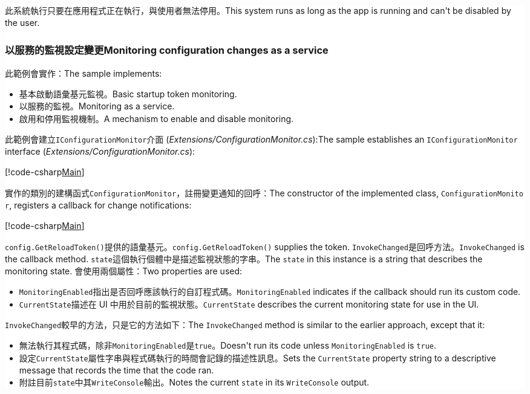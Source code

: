 <span data-ttu-id="d36d5-158">此系統執行只要在應用程式正在執行，與使用者無法停用。</span><span class="sxs-lookup"><span data-stu-id="d36d5-158">This system runs as long as the app is running and can't be disabled by the user.</span></span>

### <a name="monitoring-configuration-changes-as-a-service"></a><span data-ttu-id="d36d5-159">以服務的監視設定變更</span><span class="sxs-lookup"><span data-stu-id="d36d5-159">Monitoring configuration changes as a service</span></span>

<span data-ttu-id="d36d5-160">此範例會實作：</span><span class="sxs-lookup"><span data-stu-id="d36d5-160">The sample implements:</span></span>

* <span data-ttu-id="d36d5-161">基本啟動語彙基元監視。</span><span class="sxs-lookup"><span data-stu-id="d36d5-161">Basic startup token monitoring.</span></span>
* <span data-ttu-id="d36d5-162">以服務的監視。</span><span class="sxs-lookup"><span data-stu-id="d36d5-162">Monitoring as a service.</span></span>
* <span data-ttu-id="d36d5-163">啟用和停用監視機制。</span><span class="sxs-lookup"><span data-stu-id="d36d5-163">A mechanism to enable and disable monitoring.</span></span>

<span data-ttu-id="d36d5-164">此範例會建立`IConfigurationMonitor`介面 (*Extensions/ConfigurationMonitor.cs*):</span><span class="sxs-lookup"><span data-stu-id="d36d5-164">The sample establishes an `IConfigurationMonitor` interface (*Extensions/ConfigurationMonitor.cs*):</span></span>

[!code-csharp[Main](change-tokens/sample/Extensions/ConfigurationMonitor.cs?name=snippet1)]

<span data-ttu-id="d36d5-165">實作的類別的建構函式`ConfigurationMonitor`，註冊變更通知的回呼：</span><span class="sxs-lookup"><span data-stu-id="d36d5-165">The constructor of the implemented class, `ConfigurationMonitor`, registers a callback for change notifications:</span></span>

[!code-csharp[Main](change-tokens/sample/Extensions/ConfigurationMonitor.cs?name=snippet2)]

<span data-ttu-id="d36d5-166">`config.GetReloadToken()`提供的語彙基元。</span><span class="sxs-lookup"><span data-stu-id="d36d5-166">`config.GetReloadToken()` supplies the token.</span></span> <span data-ttu-id="d36d5-167">`InvokeChanged`是回呼方法。</span><span class="sxs-lookup"><span data-stu-id="d36d5-167">`InvokeChanged` is the callback method.</span></span> <span data-ttu-id="d36d5-168">`state`這個執行個體中是描述監視狀態的字串。</span><span class="sxs-lookup"><span data-stu-id="d36d5-168">The `state` in this instance is a string that describes the monitoring state.</span></span> <span data-ttu-id="d36d5-169">會使用兩個屬性：</span><span class="sxs-lookup"><span data-stu-id="d36d5-169">Two properties are used:</span></span>

* <span data-ttu-id="d36d5-170">`MonitoringEnabled`指出是否回呼應該執行的自訂程式碼。</span><span class="sxs-lookup"><span data-stu-id="d36d5-170">`MonitoringEnabled` indicates if the callback should run its custom code.</span></span>
* <span data-ttu-id="d36d5-171">`CurrentState`描述在 UI 中用於目前的監視狀態。</span><span class="sxs-lookup"><span data-stu-id="d36d5-171">`CurrentState` describes the current monitoring state for use in the UI.</span></span>

<span data-ttu-id="d36d5-172">`InvokeChanged`較早的方法，只是它的方法如下：</span><span class="sxs-lookup"><span data-stu-id="d36d5-172">The `InvokeChanged` method is similar to the earlier approach, except that it:</span></span>

* <span data-ttu-id="d36d5-173">無法執行其程式碼，除非`MonitoringEnabled`是`true`。</span><span class="sxs-lookup"><span data-stu-id="d36d5-173">Doesn't run its code unless `MonitoringEnabled` is `true`.</span></span>
* <span data-ttu-id="d36d5-174">設定`CurrentState`屬性字串與程式碼執行的時間會記錄的描述性訊息。</span><span class="sxs-lookup"><span data-stu-id="d36d5-174">Sets the `CurrentState` property string to a descriptive message that records the time that the code ran.</span></span>
* <span data-ttu-id="d36d5-175">附註目前`state`中其`WriteConsole`輸出。</span><span class="sxs-lookup"><span data-stu-id="d36d5-175">Notes the current `state` in its `WriteConsole` output.</span></span>
